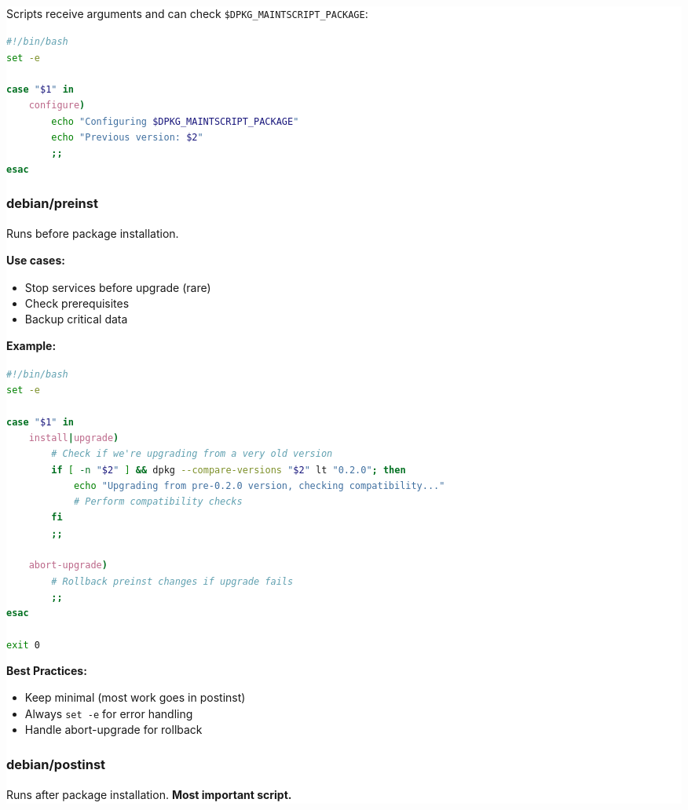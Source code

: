 Scripts receive arguments and can check `$DPKG_MAINTSCRIPT_PACKAGE`:

```bash
#!/bin/bash
set -e

case "$1" in
    configure)
        echo "Configuring $DPKG_MAINTSCRIPT_PACKAGE"
        echo "Previous version: $2"
        ;;
esac
```

### debian/preinst

Runs before package installation.

**Use cases:**
- Stop services before upgrade (rare)
- Check prerequisites
- Backup critical data

**Example:**

```bash
#!/bin/bash
set -e

case "$1" in
    install|upgrade)
        # Check if we're upgrading from a very old version
        if [ -n "$2" ] && dpkg --compare-versions "$2" lt "0.2.0"; then
            echo "Upgrading from pre-0.2.0 version, checking compatibility..."
            # Perform compatibility checks
        fi
        ;;

    abort-upgrade)
        # Rollback preinst changes if upgrade fails
        ;;
esac

exit 0
```

**Best Practices:**
- Keep minimal (most work goes in postinst)
- Always `set -e` for error handling
- Handle abort-upgrade for rollback

### debian/postinst

Runs after package installation. **Most important script.**
